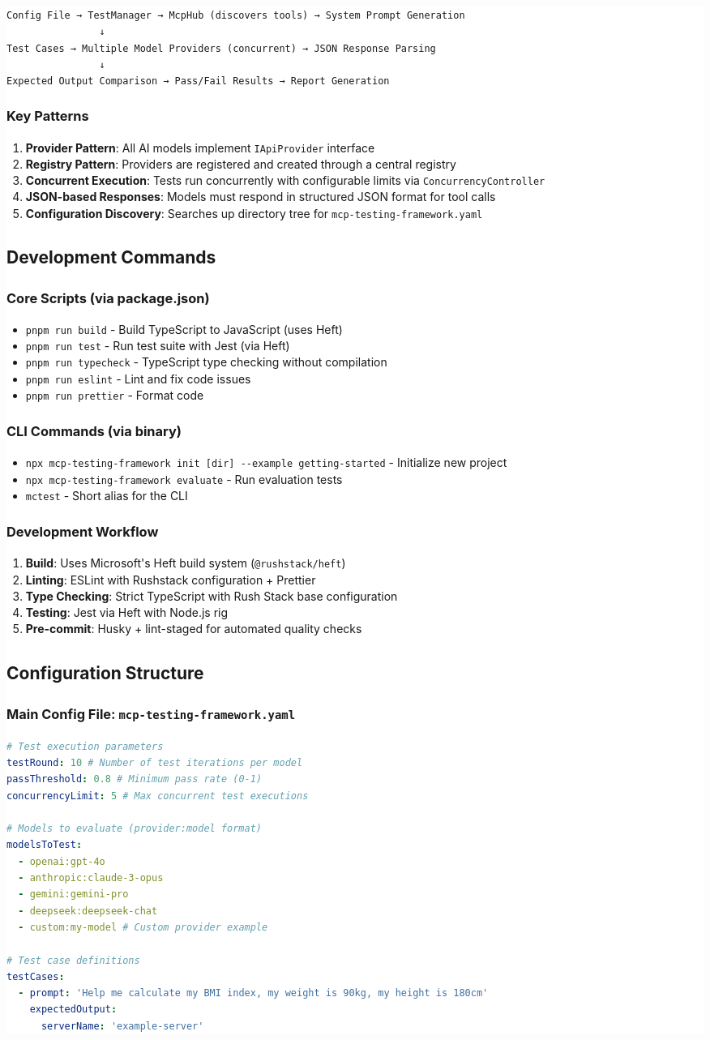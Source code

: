 ```
Config File → TestManager → McpHub (discovers tools) → System Prompt Generation
                ↓
Test Cases → Multiple Model Providers (concurrent) → JSON Response Parsing
                ↓
Expected Output Comparison → Pass/Fail Results → Report Generation
```

### Key Patterns

1. **Provider Pattern**: All AI models implement `IApiProvider` interface
2. **Registry Pattern**: Providers are registered and created through a central registry
3. **Concurrent Execution**: Tests run concurrently with configurable limits via `ConcurrencyController`
4. **JSON-based Responses**: Models must respond in structured JSON format for tool calls
5. **Configuration Discovery**: Searches up directory tree for `mcp-testing-framework.yaml`

## Development Commands

### Core Scripts (via package.json)

- `pnpm run build` - Build TypeScript to JavaScript (uses Heft)
- `pnpm run test` - Run test suite with Jest (via Heft)
- `pnpm run typecheck` - TypeScript type checking without compilation
- `pnpm run eslint` - Lint and fix code issues
- `pnpm run prettier` - Format code

### CLI Commands (via binary)

- `npx mcp-testing-framework init [dir] --example getting-started` - Initialize new project
- `npx mcp-testing-framework evaluate` - Run evaluation tests
- `mctest` - Short alias for the CLI

### Development Workflow

1. **Build**: Uses Microsoft's Heft build system (`@rushstack/heft`)
2. **Linting**: ESLint with Rushstack configuration + Prettier
3. **Type Checking**: Strict TypeScript with Rush Stack base configuration
4. **Testing**: Jest via Heft with Node.js rig
5. **Pre-commit**: Husky + lint-staged for automated quality checks

## Configuration Structure

### Main Config File: `mcp-testing-framework.yaml`

```yaml
# Test execution parameters
testRound: 10 # Number of test iterations per model
passThreshold: 0.8 # Minimum pass rate (0-1)
concurrencyLimit: 5 # Max concurrent test executions

# Models to evaluate (provider:model format)
modelsToTest:
  - openai:gpt-4o
  - anthropic:claude-3-opus
  - gemini:gemini-pro
  - deepseek:deepseek-chat
  - custom:my-model # Custom provider example

# Test case definitions
testCases:
  - prompt: 'Help me calculate my BMI index, my weight is 90kg, my height is 180cm'
    expectedOutput:
      serverName: 'example-server'
```